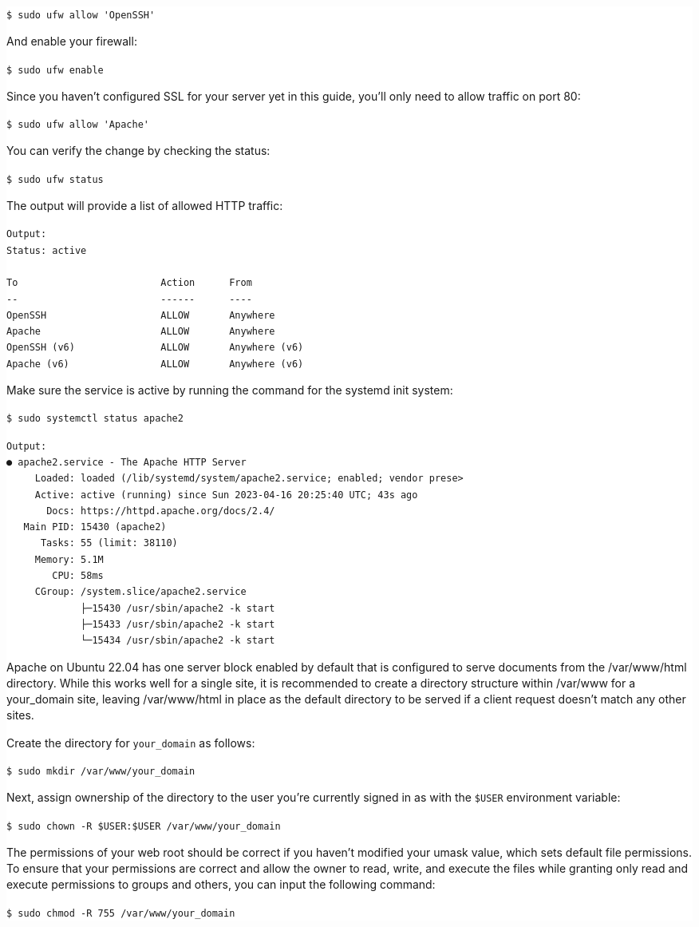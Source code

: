 ```
$ sudo ufw allow 'OpenSSH'
```
And enable your firewall:
```
$ sudo ufw enable
```
Since you haven’t configured SSL for your server yet in this guide, you’ll only need to allow traffic on port 80:
```
$ sudo ufw allow 'Apache'
```
You can verify the change by checking the status:
```
$ sudo ufw status
```
The output will provide a list of allowed HTTP traffic:
```
Output:
Status: active

To                         Action      From
--                         ------      ----
OpenSSH                    ALLOW       Anywhere
Apache                     ALLOW       Anywhere
OpenSSH (v6)               ALLOW       Anywhere (v6)
Apache (v6)                ALLOW       Anywhere (v6)
```
Make sure the service is active by running the command for the systemd init system:
```
$ sudo systemctl status apache2
```
```
Output:
● apache2.service - The Apache HTTP Server
     Loaded: loaded (/lib/systemd/system/apache2.service; enabled; vendor prese>
     Active: active (running) since Sun 2023-04-16 20:25:40 UTC; 43s ago
       Docs: https://httpd.apache.org/docs/2.4/
   Main PID: 15430 (apache2)
      Tasks: 55 (limit: 38110)
     Memory: 5.1M
        CPU: 58ms
     CGroup: /system.slice/apache2.service
             ├─15430 /usr/sbin/apache2 -k start
             ├─15433 /usr/sbin/apache2 -k start
             └─15434 /usr/sbin/apache2 -k start
```
Apache on Ubuntu 22.04 has one server block enabled by default that is configured to serve documents from the /var/www/html directory. While this works well for a single site, it is recommended to create a directory structure within /var/www for a your_domain site, leaving /var/www/html in place as the default directory to be served if a client request doesn’t match any other sites.

Create the directory for `your_domain` as follows:
```
$ sudo mkdir /var/www/your_domain
```
Next, assign ownership of the directory to the user you’re currently signed in as with the `$USER` environment variable:
```
$ sudo chown -R $USER:$USER /var/www/your_domain
```
The permissions of your web root should be correct if you haven’t modified your umask value, which sets default file permissions. To ensure that your permissions are correct and allow the owner to read, write, and execute the files while granting only read and execute permissions to groups and others, you can input the following command:
```
$ sudo chmod -R 755 /var/www/your_domain
```